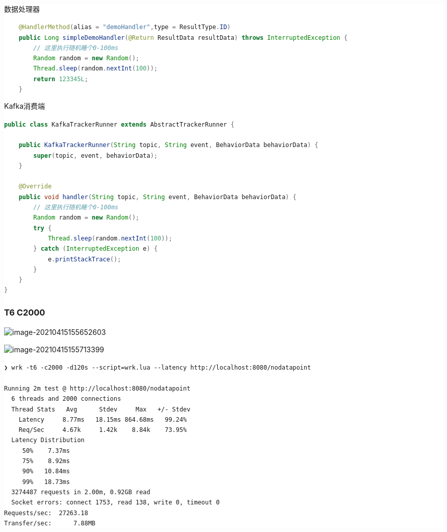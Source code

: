 数据处理器

```java
    @HandlerMethod(alias = "demoHandler",type = ResultType.ID)
    public Long simpleDemoHandler(@Return ResultData resultData) throws InterruptedException {
        // 这里执行随机睡个0-100ms
        Random random = new Random();
        Thread.sleep(random.nextInt(100));
        return 123345L;
    }
```

Kafka消费端

```java
public class KafkaTrackerRunner extends AbstractTrackerRunner {

    public KafkaTrackerRunner(String topic, String event, BehaviorData behaviorData) {
        super(topic, event, behaviorData);
    }

    @Override
    public void handler(String topic, String event, BehaviorData behaviorData) {
        // 这里执行随机睡个0-100ms
        Random random = new Random();
        try {
            Thread.sleep(random.nextInt(100));
        } catch (InterruptedException e) {
            e.printStackTrace();
        }
    }
}

```

### T6 C2000

![image-20210415155652603](https://img.hellobyebye.com/doc/2021041515565716184734171618473417922NiJagN.png)

![image-20210415155713399](https://img.hellobyebye.com/doc/2021041515571816184734381618473438796jVM9B0.png)

```shell
❯ wrk -t6 -c2000 -d120s --script=wrk.lua --latency http://localhost:8080/nodatapoint

Running 2m test @ http://localhost:8080/nodatapoint
  6 threads and 2000 connections
  Thread Stats   Avg      Stdev     Max   +/- Stdev
    Latency     8.77ms   18.15ms 864.68ms   99.24%
    Req/Sec     4.67k     1.42k    8.84k    73.95%
  Latency Distribution
     50%    7.37ms
     75%    8.92ms
     90%   10.84ms
     99%   18.73ms
  3274487 requests in 2.00m, 0.92GB read
  Socket errors: connect 1753, read 138, write 0, timeout 0
Requests/sec:  27263.18
Transfer/sec:      7.88MB
```
